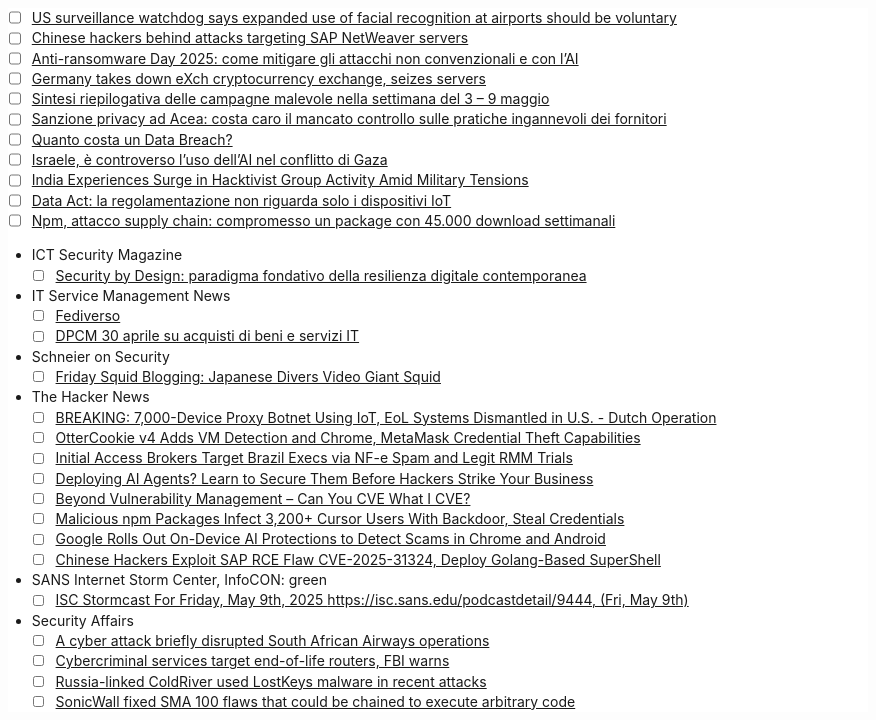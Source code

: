   - [ ] [US surveillance watchdog says expanded use of facial recognition at airports should be voluntary](https://therecord.media/us-surveillance-watchdog-pclob-airport-facial-recognition-tech)
  - [ ] [Chinese hackers behind attacks targeting SAP NetWeaver servers](https://www.bleepingcomputer.com/news/security/chinese-hackers-behind-attacks-targeting-sap-netweaver-servers/)
  - [ ] [Anti-ransomware Day 2025: come mitigare gli attacchi non convenzionali e con l’AI](https://www.cybersecurity360.it/nuove-minacce/ransomware/anti-ransomware-day-2025-come-mitigare-il-rischio-di-attacchi-non-convenzionali-e-con-lai/)
  - [ ] [Germany takes down eXch cryptocurrency exchange, seizes servers](https://www.bleepingcomputer.com/news/security/germany-takes-down-exch-cryptocurrency-exchange-seizes-servers/)
  - [ ] [Sintesi riepilogativa delle campagne malevole nella settimana del 3 – 9 maggio](https://cert-agid.gov.it/news/sintesi-riepilogativa-delle-campagne-malevole-nella-settimana-del-3-9-maggio/)
  - [ ] [Sanzione privacy ad Acea: costa caro il mancato controllo sulle pratiche ingannevoli dei fornitori](https://www.cybersecurity360.it/news/sanzione-privacy-ad-acea-il-mancato-controllo-sulle-pratiche-ingannevoli-dei-fornitori-costa-caro/)
  - [ ] [Quanto costa un Data Breach?](https://www.certego.net/blog/quanto-costa-un-data-breach/)
  - [ ] [Israele, è controverso l’uso dell’AI nel conflitto di Gaza](https://www.cybersecurity360.it/nuove-minacce/israele-e-controverso-luso-dellai-nel-conflitto-di-gaza/)
  - [ ] [India Experiences Surge in Hacktivist Group Activity Amid Military Tensions](https://cyble.com/blog/india-experience-hacktivist-group-activity/)
  - [ ] [Data Act: la regolamentazione non riguarda solo i dispositivi IoT](https://www.cybersecurity360.it/legal/data-act-la-regolamentazione-non-riguarda-solo-i-dispositivi-iot/)
  - [ ] [Npm, attacco supply chain: compromesso un package con 45.000 download settimanali](https://www.securityinfo.it/2025/05/09/npm-attacco-supply-chain-compromesso-un-package-con-45-000-download-settimanali/)
- ICT Security Magazine
  - [ ] [Security by Design: paradigma fondativo della resilienza digitale contemporanea](https://www.ictsecuritymagazine.com/articoli/security-by-design/)
- IT Service Management News
  - [ ] [Fediverso](http://blog.cesaregallotti.it/2025/05/fediverso.html)
  - [ ] [DPCM 30 aprile su acquisti di beni e servizi IT](http://blog.cesaregallotti.it/2025/05/dpcm-30-aprile-su-acquisti-di-beni-e.html)
- Schneier on Security
  - [ ] [Friday Squid Blogging: Japanese Divers Video Giant Squid](https://www.schneier.com/blog/archives/2025/05/friday-squid-blogging-japanese-divers-video-giant-squid.html)
- The Hacker News
  - [ ] [BREAKING: 7,000-Device Proxy Botnet Using IoT, EoL Systems Dismantled in U.S. - Dutch Operation](https://thehackernews.com/2025/05/breaking-7000-device-proxy-botnet-using.html)
  - [ ] [OtterCookie v4 Adds VM Detection and Chrome, MetaMask Credential Theft Capabilities](https://thehackernews.com/2025/05/ottercookie-v4-adds-vm-detection-and.html)
  - [ ] [Initial Access Brokers Target Brazil Execs via NF-e Spam and Legit RMM Trials](https://thehackernews.com/2025/05/initial-access-brokers-target-brazil.html)
  - [ ] [Deploying AI Agents? Learn to Secure Them Before Hackers Strike Your Business](https://thehackernews.com/2025/05/deploying-ai-agents-learn-to-secure.html)
  - [ ] [Beyond Vulnerability Management – Can You CVE What I CVE?](https://thehackernews.com/2025/05/beyond-vulnerability-management-cves.html)
  - [ ] [Malicious npm Packages Infect 3,200+ Cursor Users With Backdoor, Steal Credentials](https://thehackernews.com/2025/05/malicious-npm-packages-infect-3200.html)
  - [ ] [Google Rolls Out On-Device AI Protections to Detect Scams in Chrome and Android](https://thehackernews.com/2025/05/google-rolls-out-on-device-ai.html)
  - [ ] [Chinese Hackers Exploit SAP RCE Flaw CVE-2025-31324, Deploy Golang-Based SuperShell](https://thehackernews.com/2025/05/chinese-hackers-exploit-sap-rce-flaw.html)
- SANS Internet Storm Center, InfoCON: green
  - [ ] [ISC Stormcast For Friday, May 9th, 2025 https://isc.sans.edu/podcastdetail/9444, (Fri, May 9th)](https://isc.sans.edu/diary/rss/31934)
- Security Affairs
  - [ ] [A cyber attack briefly disrupted South African Airways operations](https://securityaffairs.com/177656/hacking/a-cyber-attack-briefly-disrupted-south-african-airways-operations.html)
  - [ ] [Cybercriminal services target end-of-life routers, FBI warns](https://securityaffairs.com/177648/cyber-crime/malware-targets-end-of-life-routers.html)
  - [ ] [Russia-linked ColdRiver used LostKeys malware in recent attacks](https://securityaffairs.com/177638/apt/russia-linked-coldriver-used-lostkeys-malware-in-recent-attacks.html)
  - [ ] [SonicWall fixed SMA 100 flaws that could be chained to execute arbitrary code](https://securityaffairs.com/177626/hacking/sonicwall-fixed-sma-100-flaws-that-could-be-chained-to-execute-arbitrary-code.html)